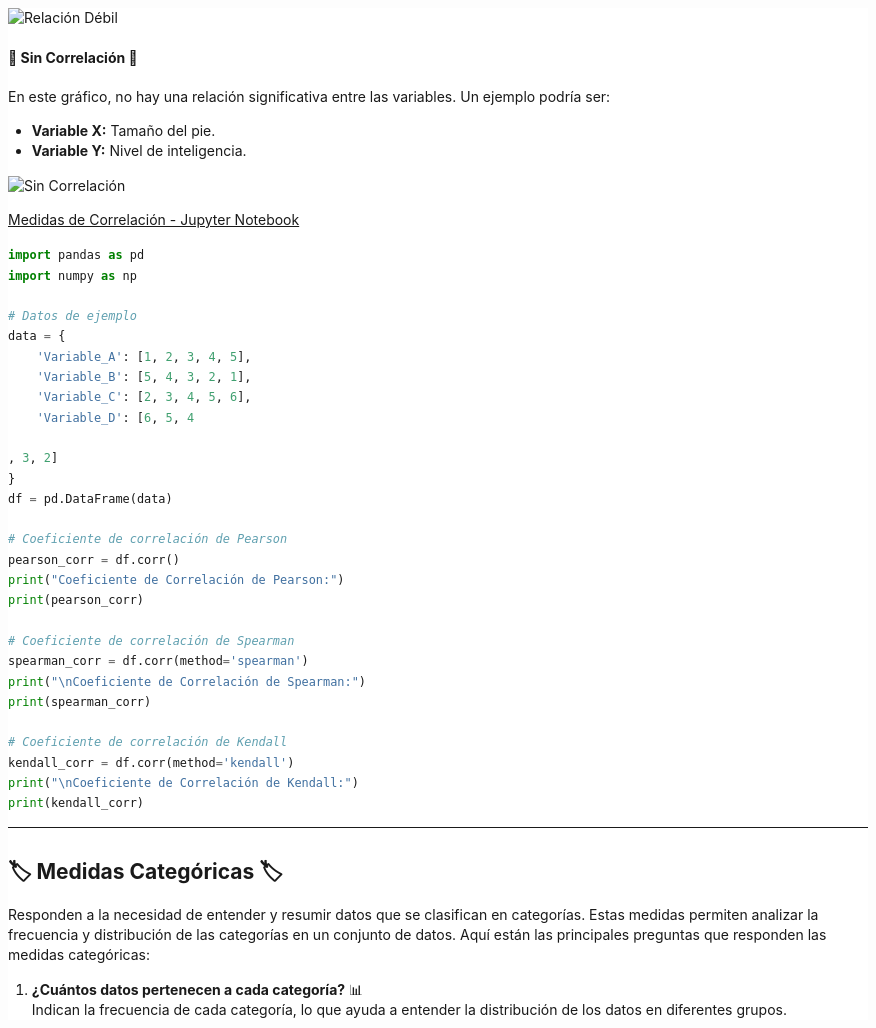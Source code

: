![Relación Débil](https://github.com/MabelMaff/Apuntes_Adalab/blob/main/M%C3%B3dulo%2003/Estadistica_Descriptiva/Imagenes/relaciones.png)

#### 📏 **Sin Correlación** 📏

En este gráfico, no hay una relación significativa entre las variables. Un ejemplo podría ser:
- **Variable X:** Tamaño del pie.
- **Variable Y:** Nivel de inteligencia.

![Sin Correlación](https://github.com/MabelMaff/Apuntes_Adalab/blob/main/M%C3%B3dulo%2003/Estadistica_Descriptiva/Imagenes/relaciones.png)

[Medidas de Correlación - Jupyter Notebook](https://github.com/MabelMaff/Apuntes_Adalab/blob/main/M%C3%B3dulo%2003/Estadistica_Descriptiva/Jupyters/modulo-3-leccion-08-03-medidas-correlacion.ipynb)

```python
import pandas as pd
import numpy as np

# Datos de ejemplo
data = {
    'Variable_A': [1, 2, 3, 4, 5],
    'Variable_B': [5, 4, 3, 2, 1],
    'Variable_C': [2, 3, 4, 5, 6],
    'Variable_D': [6, 5, 4

, 3, 2]
}
df = pd.DataFrame(data)

# Coeficiente de correlación de Pearson
pearson_corr = df.corr()
print("Coeficiente de Correlación de Pearson:")
print(pearson_corr)

# Coeficiente de correlación de Spearman
spearman_corr = df.corr(method='spearman')
print("\nCoeficiente de Correlación de Spearman:")
print(spearman_corr)

# Coeficiente de correlación de Kendall
kendall_corr = df.corr(method='kendall')
print("\nCoeficiente de Correlación de Kendall:")
print(kendall_corr)
```

_ _ _

## 🏷️ **Medidas Categóricas** 🏷️

Responden a la necesidad de entender y resumir datos que se clasifican en categorías. Estas medidas permiten analizar la frecuencia y distribución de las categorías en un conjunto de datos. Aquí están las principales preguntas que responden las medidas categóricas:

1. **¿Cuántos datos pertenecen a cada categoría?** 📊  
   Indican la frecuencia de cada categoría, lo que ayuda a entender la distribución de los datos en diferentes grupos.
